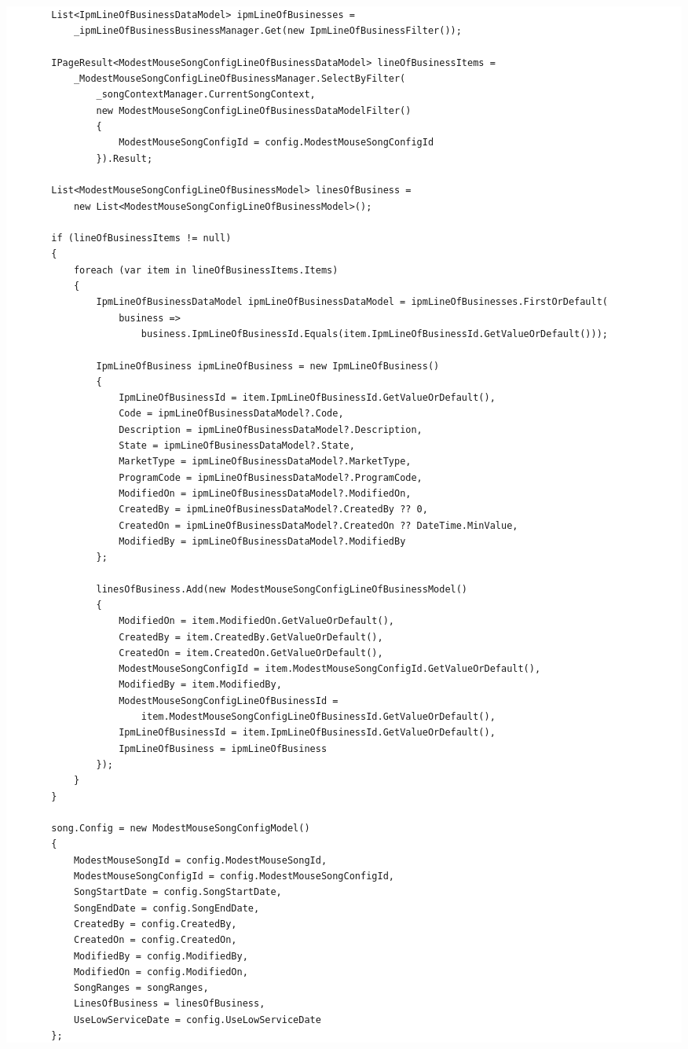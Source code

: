             List<IpmLineOfBusinessDataModel> ipmLineOfBusinesses =
                _ipmLineOfBusinessBusinessManager.Get(new IpmLineOfBusinessFilter());

            IPageResult<ModestMouseSongConfigLineOfBusinessDataModel> lineOfBusinessItems =
                _ModestMouseSongConfigLineOfBusinessManager.SelectByFilter(
                    _songContextManager.CurrentSongContext,
                    new ModestMouseSongConfigLineOfBusinessDataModelFilter()
                    {
                        ModestMouseSongConfigId = config.ModestMouseSongConfigId
                    }).Result;

            List<ModestMouseSongConfigLineOfBusinessModel> linesOfBusiness =
                new List<ModestMouseSongConfigLineOfBusinessModel>();

            if (lineOfBusinessItems != null)
            {
                foreach (var item in lineOfBusinessItems.Items)
                {
                    IpmLineOfBusinessDataModel ipmLineOfBusinessDataModel = ipmLineOfBusinesses.FirstOrDefault(
                        business =>
                            business.IpmLineOfBusinessId.Equals(item.IpmLineOfBusinessId.GetValueOrDefault()));

                    IpmLineOfBusiness ipmLineOfBusiness = new IpmLineOfBusiness()
                    {
                        IpmLineOfBusinessId = item.IpmLineOfBusinessId.GetValueOrDefault(),
                        Code = ipmLineOfBusinessDataModel?.Code,
                        Description = ipmLineOfBusinessDataModel?.Description,
                        State = ipmLineOfBusinessDataModel?.State,
                        MarketType = ipmLineOfBusinessDataModel?.MarketType,
                        ProgramCode = ipmLineOfBusinessDataModel?.ProgramCode,
                        ModifiedOn = ipmLineOfBusinessDataModel?.ModifiedOn,
                        CreatedBy = ipmLineOfBusinessDataModel?.CreatedBy ?? 0,
                        CreatedOn = ipmLineOfBusinessDataModel?.CreatedOn ?? DateTime.MinValue,
                        ModifiedBy = ipmLineOfBusinessDataModel?.ModifiedBy
                    };

                    linesOfBusiness.Add(new ModestMouseSongConfigLineOfBusinessModel()
                    {
                        ModifiedOn = item.ModifiedOn.GetValueOrDefault(),
                        CreatedBy = item.CreatedBy.GetValueOrDefault(),
                        CreatedOn = item.CreatedOn.GetValueOrDefault(),
                        ModestMouseSongConfigId = item.ModestMouseSongConfigId.GetValueOrDefault(),
                        ModifiedBy = item.ModifiedBy,
                        ModestMouseSongConfigLineOfBusinessId =
                            item.ModestMouseSongConfigLineOfBusinessId.GetValueOrDefault(),
                        IpmLineOfBusinessId = item.IpmLineOfBusinessId.GetValueOrDefault(),
                        IpmLineOfBusiness = ipmLineOfBusiness
                    });
                }
            }

            song.Config = new ModestMouseSongConfigModel()
            {
                ModestMouseSongId = config.ModestMouseSongId,
                ModestMouseSongConfigId = config.ModestMouseSongConfigId,
                SongStartDate = config.SongStartDate,
                SongEndDate = config.SongEndDate,
                CreatedBy = config.CreatedBy,
                CreatedOn = config.CreatedOn,
                ModifiedBy = config.ModifiedBy,
                ModifiedOn = config.ModifiedOn,
                SongRanges = songRanges,
                LinesOfBusiness = linesOfBusiness,
                UseLowServiceDate = config.UseLowServiceDate
            };
